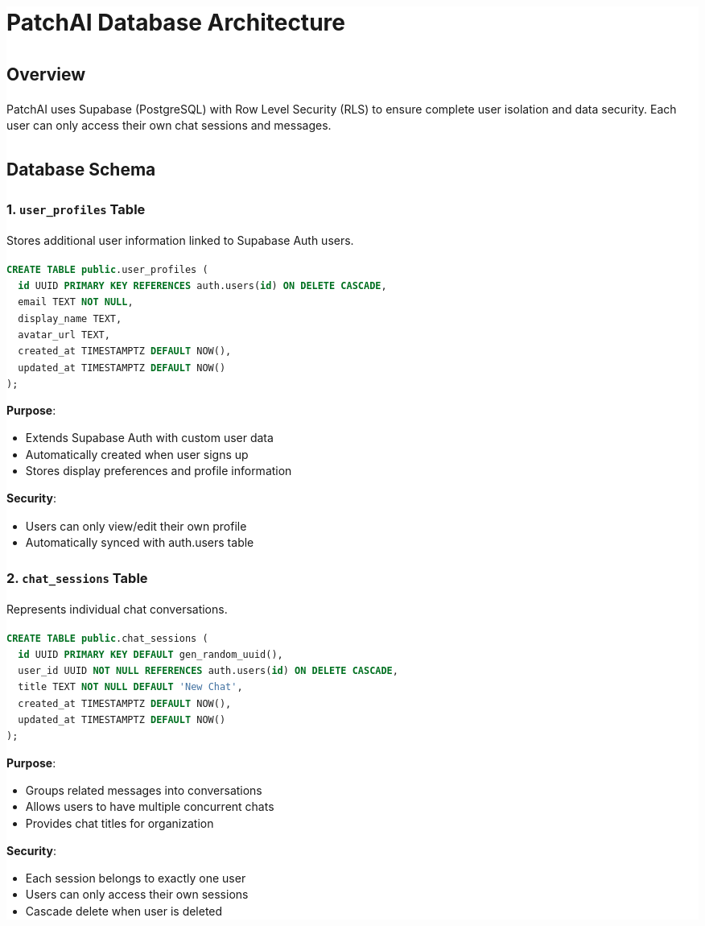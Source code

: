 # PatchAI Database Architecture

## Overview
PatchAI uses Supabase (PostgreSQL) with Row Level Security (RLS) to ensure complete user isolation and data security. Each user can only access their own chat sessions and messages.

## Database Schema

### 1. `user_profiles` Table
Stores additional user information linked to Supabase Auth users.

```sql
CREATE TABLE public.user_profiles (
  id UUID PRIMARY KEY REFERENCES auth.users(id) ON DELETE CASCADE,
  email TEXT NOT NULL,
  display_name TEXT,
  avatar_url TEXT,
  created_at TIMESTAMPTZ DEFAULT NOW(),
  updated_at TIMESTAMPTZ DEFAULT NOW()
);
```

**Purpose**: 
- Extends Supabase Auth with custom user data
- Automatically created when user signs up
- Stores display preferences and profile information

**Security**: 
- Users can only view/edit their own profile
- Automatically synced with auth.users table

### 2. `chat_sessions` Table
Represents individual chat conversations.

```sql
CREATE TABLE public.chat_sessions (
  id UUID PRIMARY KEY DEFAULT gen_random_uuid(),
  user_id UUID NOT NULL REFERENCES auth.users(id) ON DELETE CASCADE,
  title TEXT NOT NULL DEFAULT 'New Chat',
  created_at TIMESTAMPTZ DEFAULT NOW(),
  updated_at TIMESTAMPTZ DEFAULT NOW()
);
```

**Purpose**:
- Groups related messages into conversations
- Allows users to have multiple concurrent chats
- Provides chat titles for organization

**Security**:
- Each session belongs to exactly one user
- Users can only access their own sessions
- Cascade delete when user is deleted
